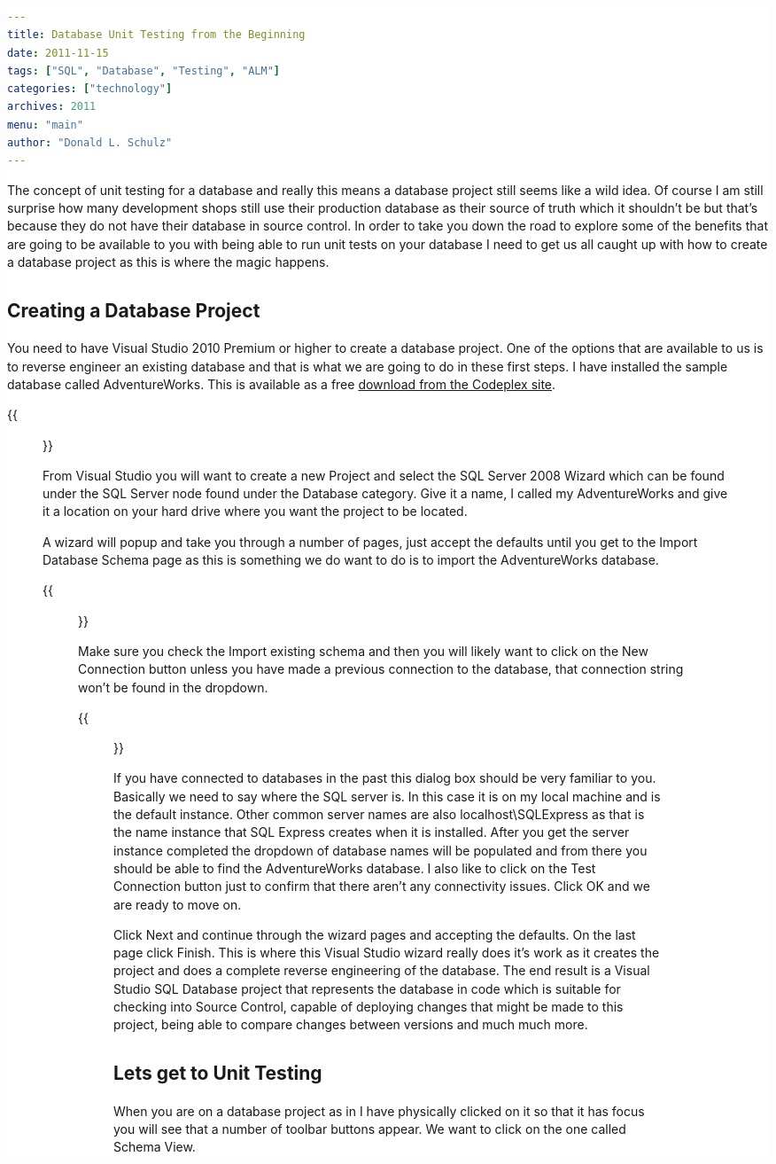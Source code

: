 ```yaml
---
title: Database Unit Testing from the Beginning
date: 2011-11-15
tags: ["SQL", "Database", "Testing", "ALM"]
categories: ["technology"]
archives: 2011
menu: "main"
author: "Donald L. Schulz"
---
```

The concept of unit testing for a database and really this means a database project still seems like a wild idea.  Of course I am still surprise how many development shops still use their production database as their source of truth which it shouldn’t be but that’s because they do not have their database in source control.  In order to take you down the road to explore some of the benefits that are going to be available to you with being able to run unit tests on your database I need to get us all caught up with how to create a database project as this is where the magic happens. 
## Creating a Database Project
You need to have Visual Studio 2010 Premium or higher to create a database project.  One of the options that are available to us is to reverse engineer an existing database and that is what we are going to do in these first steps.  I have installed the sample database called AdventureWorks.  This is available as a free [download from the Codeplex site](http://msftdbprodsamples.codeplex.com/releases/view/55926 ). 

{{<figure src="/images/image21.png" alt="Create a Project">}}

From Visual Studio you will want to create a new Project and select the SQL Server 2008 Wizard which can be found under the SQL Server node found under the Database category.  Give it a name, I called my AdventureWorks and give it a location on your hard drive where you want the project to be located. 

A wizard will popup and take you through a number of pages, just accept the defaults until you get to the Import Database Schema page as this is something we do want to do is to import the AdventureWorks database. 

{{<figure src="/images/image22.png" alt="New Project Wizard">}}

Make sure you check the Import existing schema and then you will likely want to click on the New Connection button unless you have made a previous connection to the database, that connection string won’t be found in the dropdown. 

{{<figure src="/images/image23.png" alt="Connection Properties">}}

If you have connected to databases in the past this dialog box should be very familiar to you.  Basically we need to say where the SQL server is.  In this case it is on my local machine and is the default instance.  Other common server names are also localhost\SQLExpress as that is the name instance that SQL Express creates when it is installed.  After you get the server instance completed the dropdown of database names will be populated and from there you should be able to find the AdventureWorks database.  I also like to click on the Test Connection button just to confirm that there aren’t any connectivity issues.  Click OK and we are ready to move on. 

Click Next and continue through the wizard pages and accepting the defaults.  On the last page click Finish.  This is where this Visual Studio wizard really does it’s work as it creates the project and does a complete reverse engineering of the database.  The end result is a Visual Studio SQL Database project that represents the database in code which is suitable for checking into Source Control, capable of deploying changes that might be made to this project, being able to compare changes between versions and much much more. 
## Lets get to Unit Testing
When you are on a database project as in I have physically clicked on it so that it has focus you will see that a number of toolbar buttons appear.  We want to click on the one called Schema View. 
